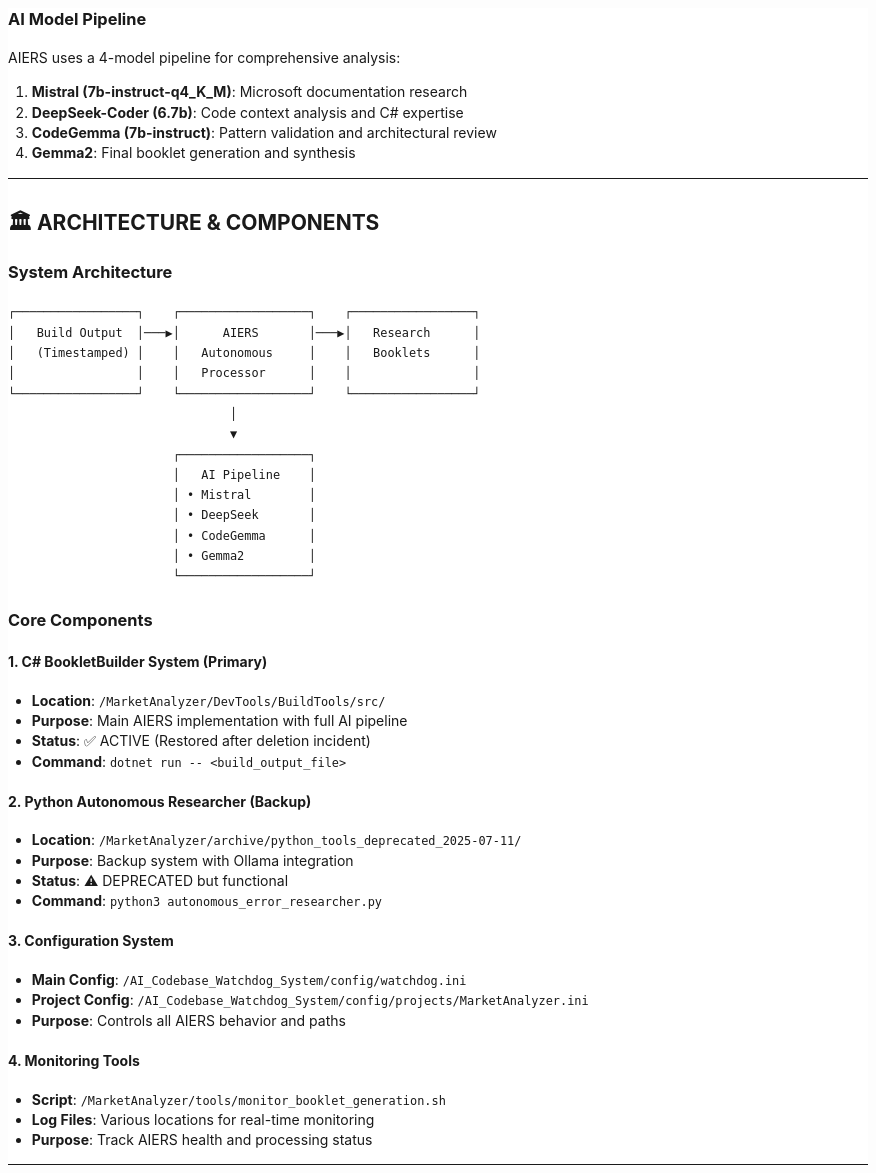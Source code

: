 ### AI Model Pipeline

AIERS uses a 4-model pipeline for comprehensive analysis:

1. **Mistral (7b-instruct-q4_K_M)**: Microsoft documentation research
2. **DeepSeek-Coder (6.7b)**: Code context analysis and C# expertise  
3. **CodeGemma (7b-instruct)**: Pattern validation and architectural review
4. **Gemma2**: Final booklet generation and synthesis

---

## 🏛️ ARCHITECTURE & COMPONENTS

### System Architecture

```
┌─────────────────┐    ┌──────────────────┐    ┌─────────────────┐
│   Build Output  │───▶│      AIERS       │───▶│   Research      │
│   (Timestamped) │    │   Autonomous     │    │   Booklets      │
│                 │    │   Processor      │    │                 │
└─────────────────┘    └──────────────────┘    └─────────────────┘
                               │
                               ▼
                       ┌──────────────────┐
                       │   AI Pipeline    │
                       │ • Mistral        │
                       │ • DeepSeek       │
                       │ • CodeGemma      │
                       │ • Gemma2         │
                       └──────────────────┘
```

### Core Components

#### 1. **C# BookletBuilder System** (Primary)
- **Location**: `/MarketAnalyzer/DevTools/BuildTools/src/`
- **Purpose**: Main AIERS implementation with full AI pipeline
- **Status**: ✅ ACTIVE (Restored after deletion incident)
- **Command**: `dotnet run -- <build_output_file>`

#### 2. **Python Autonomous Researcher** (Backup)
- **Location**: `/MarketAnalyzer/archive/python_tools_deprecated_2025-07-11/`
- **Purpose**: Backup system with Ollama integration
- **Status**: ⚠️ DEPRECATED but functional
- **Command**: `python3 autonomous_error_researcher.py`

#### 3. **Configuration System**
- **Main Config**: `/AI_Codebase_Watchdog_System/config/watchdog.ini`
- **Project Config**: `/AI_Codebase_Watchdog_System/config/projects/MarketAnalyzer.ini`
- **Purpose**: Controls all AIERS behavior and paths

#### 4. **Monitoring Tools**
- **Script**: `/MarketAnalyzer/tools/monitor_booklet_generation.sh`
- **Log Files**: Various locations for real-time monitoring
- **Purpose**: Track AIERS health and processing status

---